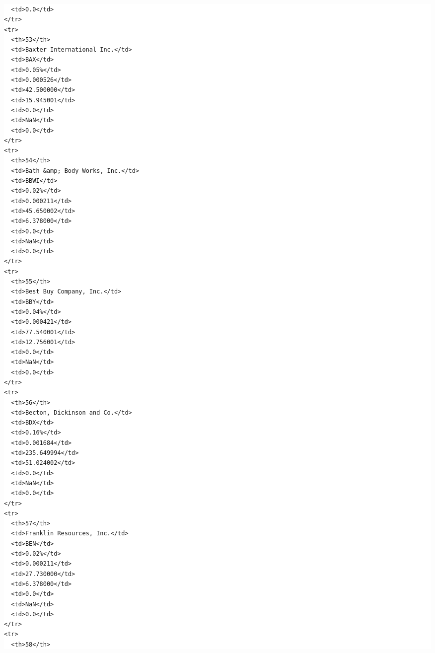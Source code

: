       <td>0.0</td>
    </tr>
    <tr>
      <th>53</th>
      <td>Baxter International Inc.</td>
      <td>BAX</td>
      <td>0.05%</td>
      <td>0.000526</td>
      <td>42.500000</td>
      <td>15.945001</td>
      <td>0.0</td>
      <td>NaN</td>
      <td>0.0</td>
    </tr>
    <tr>
      <th>54</th>
      <td>Bath &amp; Body Works, Inc.</td>
      <td>BBWI</td>
      <td>0.02%</td>
      <td>0.000211</td>
      <td>45.650002</td>
      <td>6.378000</td>
      <td>0.0</td>
      <td>NaN</td>
      <td>0.0</td>
    </tr>
    <tr>
      <th>55</th>
      <td>Best Buy Company, Inc.</td>
      <td>BBY</td>
      <td>0.04%</td>
      <td>0.000421</td>
      <td>77.540001</td>
      <td>12.756001</td>
      <td>0.0</td>
      <td>NaN</td>
      <td>0.0</td>
    </tr>
    <tr>
      <th>56</th>
      <td>Becton, Dickinson and Co.</td>
      <td>BDX</td>
      <td>0.16%</td>
      <td>0.001684</td>
      <td>235.649994</td>
      <td>51.024002</td>
      <td>0.0</td>
      <td>NaN</td>
      <td>0.0</td>
    </tr>
    <tr>
      <th>57</th>
      <td>Franklin Resources, Inc.</td>
      <td>BEN</td>
      <td>0.02%</td>
      <td>0.000211</td>
      <td>27.730000</td>
      <td>6.378000</td>
      <td>0.0</td>
      <td>NaN</td>
      <td>0.0</td>
    </tr>
    <tr>
      <th>58</th>